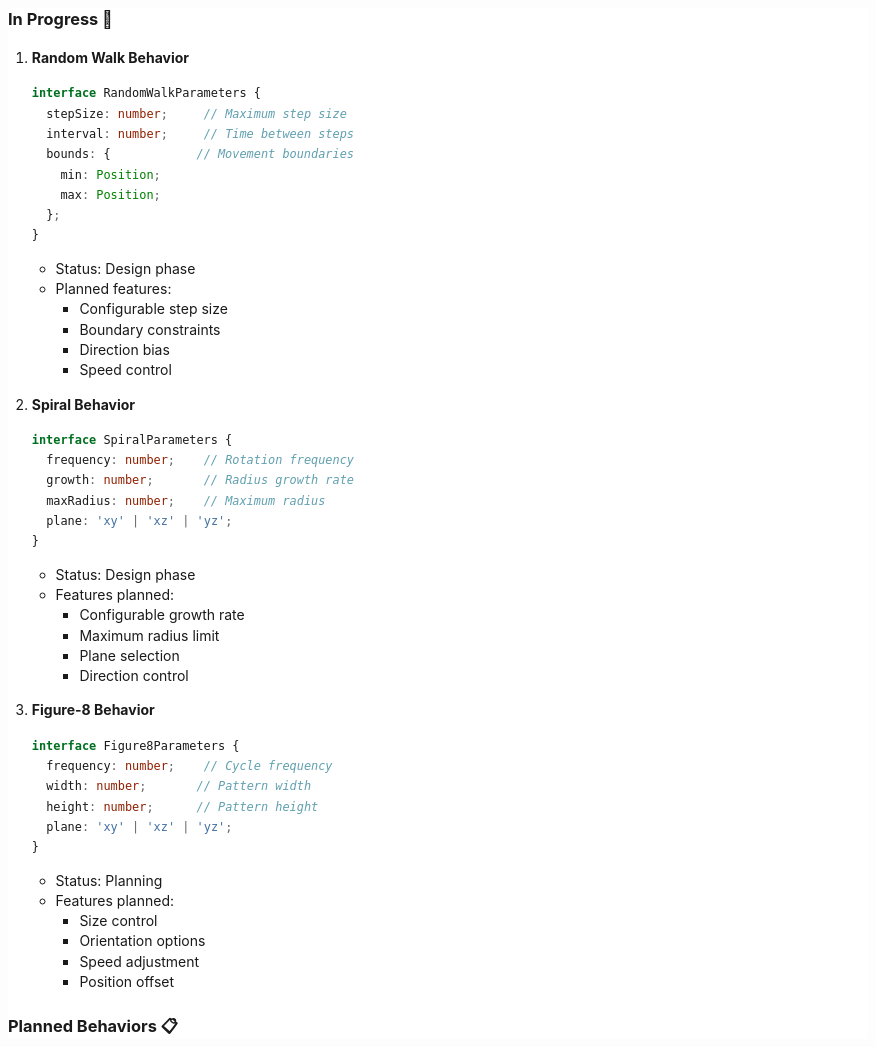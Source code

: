 ### In Progress 🚧

1. **Random Walk Behavior**
   ```typescript
   interface RandomWalkParameters {
     stepSize: number;     // Maximum step size
     interval: number;     // Time between steps
     bounds: {            // Movement boundaries
       min: Position;
       max: Position;
     };
   }
   ```
   - Status: Design phase
   - Planned features:
     * Configurable step size
     * Boundary constraints
     * Direction bias
     * Speed control

2. **Spiral Behavior**
   ```typescript
   interface SpiralParameters {
     frequency: number;    // Rotation frequency
     growth: number;       // Radius growth rate
     maxRadius: number;    // Maximum radius
     plane: 'xy' | 'xz' | 'yz';
   }
   ```
   - Status: Design phase
   - Features planned:
     * Configurable growth rate
     * Maximum radius limit
     * Plane selection
     * Direction control

3. **Figure-8 Behavior**
   ```typescript
   interface Figure8Parameters {
     frequency: number;    // Cycle frequency
     width: number;       // Pattern width
     height: number;      // Pattern height
     plane: 'xy' | 'xz' | 'yz';
   }
   ```
   - Status: Planning
   - Features planned:
     * Size control
     * Orientation options
     * Speed adjustment
     * Position offset

### Planned Behaviors 📋
